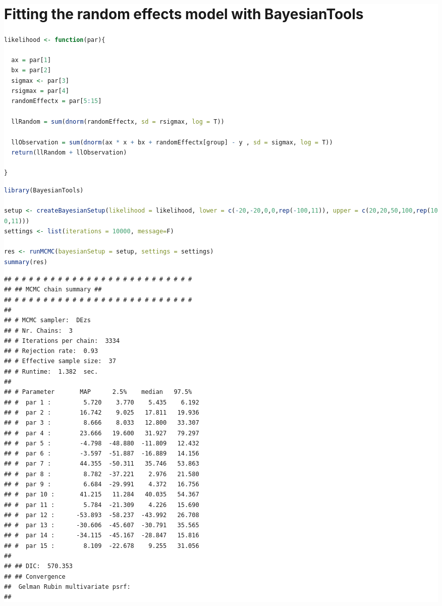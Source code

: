 # Fitting the random effects model with BayesianTools 


```r
likelihood <- function(par){
  
  ax = par[1]
  bx = par[2]
  sigmax <- par[3]
  rsigmax = par[4]
  randomEffectx = par[5:15]
  
  llRandom = sum(dnorm(randomEffectx, sd = rsigmax, log = T))
  
  llObservation = sum(dnorm(ax * x + bx + randomEffectx[group] - y , sd = sigmax, log = T))
  return(llRandom + llObservation)
  
}
```



```r
library(BayesianTools)

setup <- createBayesianSetup(likelihood = likelihood, lower = c(-20,-20,0,0,rep(-100,11)), upper = c(20,20,50,100,rep(100,11)))
settings <- list(iterations = 10000, message=F)

res <- runMCMC(bayesianSetup = setup, settings = settings)
summary(res)
```

```
## # # # # # # # # # # # # # # # # # # # # # # # # # 
## ## MCMC chain summary ## 
## # # # # # # # # # # # # # # # # # # # # # # # # # 
##  
## # MCMC sampler:  DEzs 
## # Nr. Chains:  3 
## # Iterations per chain:  3334 
## # Rejection rate:  0.93 
## # Effective sample size:  37 
## # Runtime:  1.382  sec. 
##  
## # Parameter       MAP      2.5%    median   97.5% 
## #  par 1 :         5.720    3.770    5.435    6.192 
## #  par 2 :        16.742    9.025   17.811   19.936 
## #  par 3 :         8.666    8.033   12.800   33.307 
## #  par 4 :        23.666   19.600   31.927   79.297 
## #  par 5 :        -4.798  -48.880  -11.809   12.432 
## #  par 6 :        -3.597  -51.887  -16.889   14.156 
## #  par 7 :        44.355  -50.311   35.746   53.863 
## #  par 8 :         8.782  -37.221    2.976   21.580 
## #  par 9 :         6.684  -29.991    4.372   16.756 
## #  par 10 :       41.215   11.284   40.035   54.367 
## #  par 11 :        5.784  -21.309    4.226   15.690 
## #  par 12 :      -53.893  -58.237  -43.992   26.708 
## #  par 13 :      -30.606  -45.607  -30.791   35.565 
## #  par 14 :      -34.115  -45.167  -28.847   15.816 
## #  par 15 :        8.109  -22.678    9.255   31.056 
## 
## ## DIC:  570.353 
## ## Convergence 
##  Gelman Rubin multivariate psrf:   
##  
```